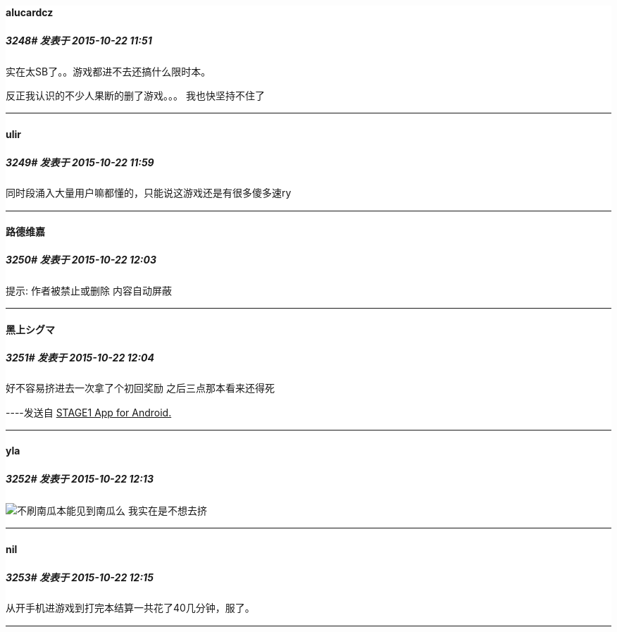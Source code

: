####  alucardcz  
##### 3248#       发表于 2015-10-22 11:51


实在太SB了。。游戏都进不去还搞什么限时本。

反正我认识的不少人果断的删了游戏。。。 我也快坚持不住了


*****

####  ulir  
##### 3249#       发表于 2015-10-22 11:59


同时段涌入大量用户嘛都懂的，只能说这游戏还是有很多傻多速ry


*****

####  路德维嘉  
##### 3250#       发表于 2015-10-22 12:03

提示: 作者被禁止或删除 内容自动屏蔽


*****

####  黑上シグマ  
##### 3251#       发表于 2015-10-22 12:04


好不容易挤进去一次拿了个初回奖励
之后三点那本看来还得死


----发送自 [STAGE1 App for Android.](http://stage1.5j4m.com/?1.19)


*****

####  yla  
##### 3252#       发表于 2015-10-22 12:13


<img src="https://static.saraba1st.com/image/smiley/face/149.gif" referrerpolicy="no-referrer">不刷南瓜本能见到南瓜么 我实在是不想去挤


*****

####  nil  
##### 3253#       发表于 2015-10-22 12:15


从开手机进游戏到打完本结算一共花了40几分钟，服了。


*****
